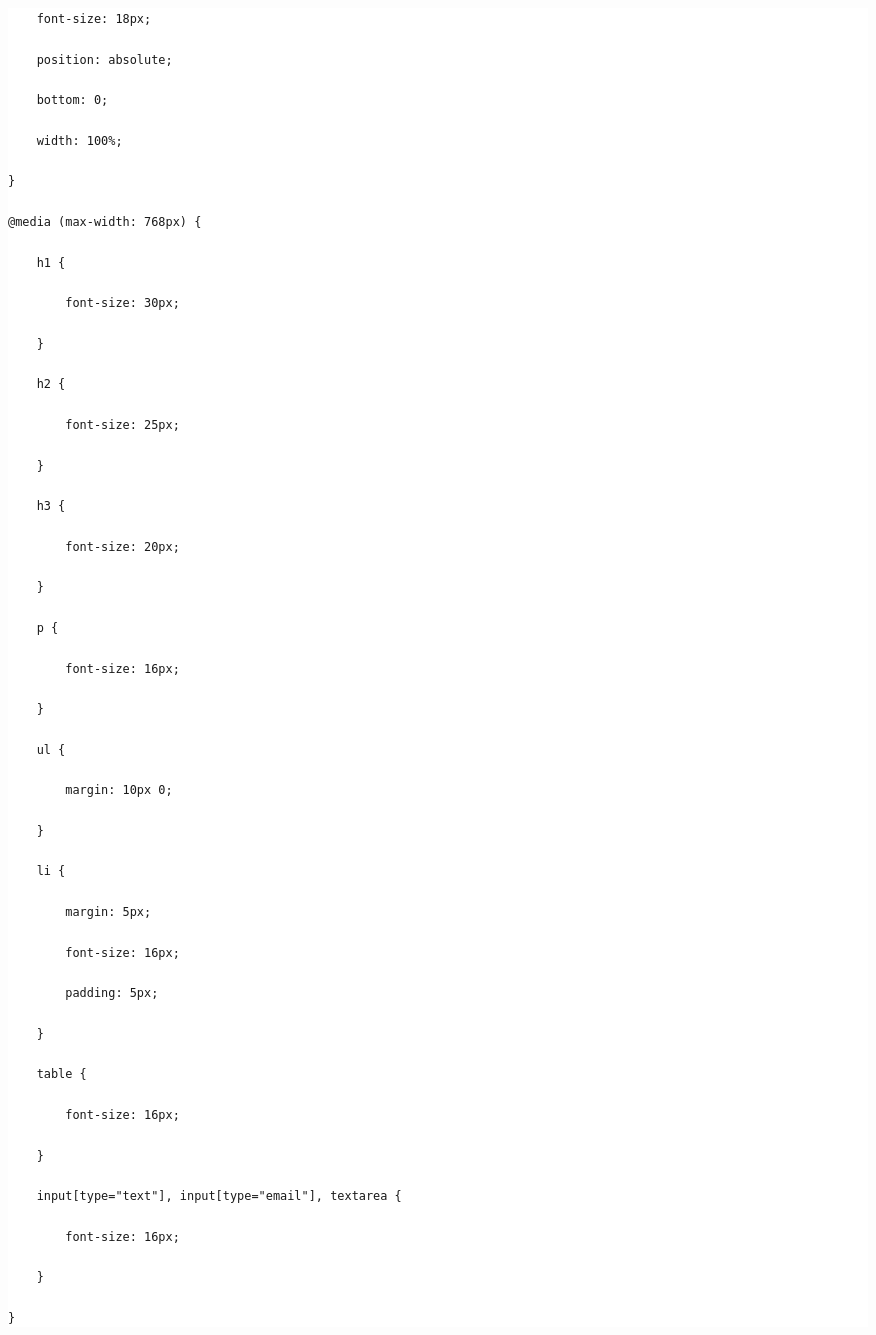 		font-size: 18px;

		position: absolute;

		bottom: 0;

		width: 100%;

	}

	@media (max-width: 768px) {

		h1 {

			font-size: 30px;

		}

		h2 {

			font-size: 25px;

		}

		h3 {

			font-size: 20px;

		}

		p {

			font-size: 16px;

		}

		ul {

			margin: 10px 0;

		}

		li {

			margin: 5px;

			font-size: 16px;

			padding: 5px;

		}

		table {

			font-size: 16px;

		}

		input[type="text"], input[type="email"], textarea {

			font-size: 16px;

		}

	}
